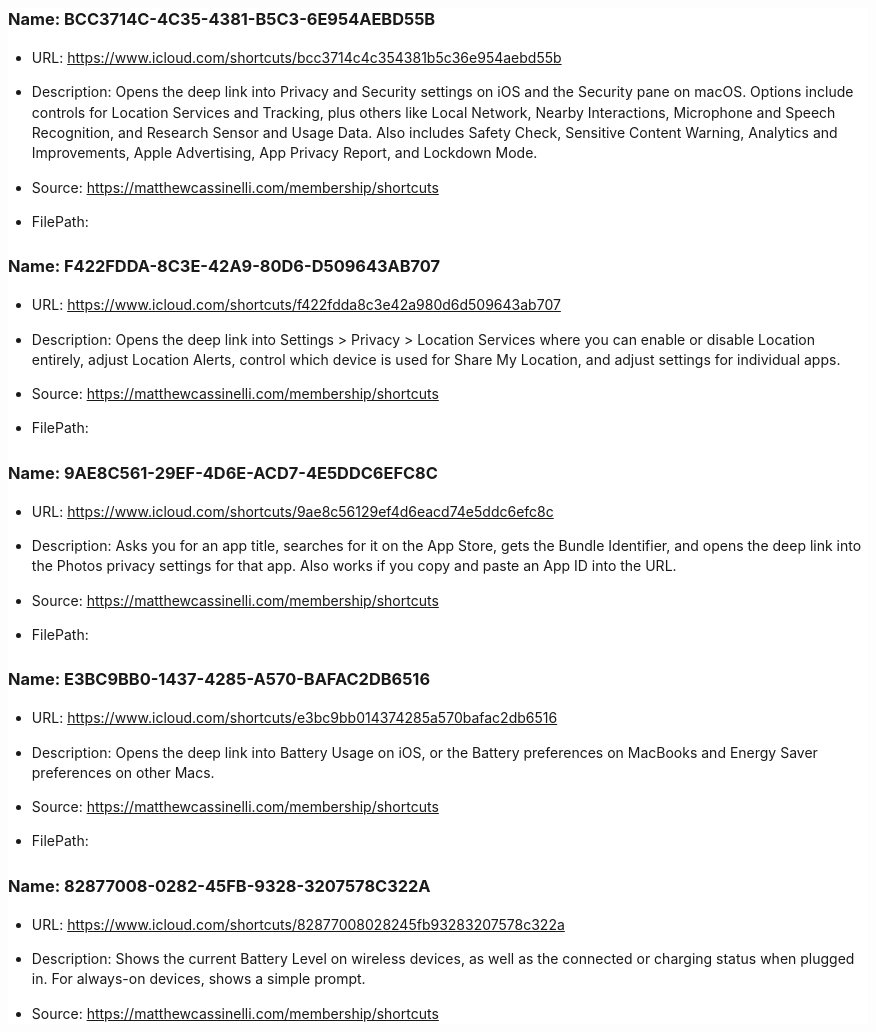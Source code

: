 ### Name: BCC3714C-4C35-4381-B5C3-6E954AEBD55B

- URL: https://www.icloud.com/shortcuts/bcc3714c4c354381b5c36e954aebd55b

- Description: Opens the deep link into Privacy and Security settings on iOS and the Security pane on macOS. Options include controls for Location Services and Tracking, plus others like Local Network, Nearby Interactions, Microphone and Speech Recognition, and Research Sensor and Usage Data. Also includes Safety Check, Sensitive Content Warning, Analytics and Improvements, Apple Advertising, App Privacy Report, and Lockdown Mode.

- Source: https://matthewcassinelli.com/membership/shortcuts

- FilePath: 

### Name: F422FDDA-8C3E-42A9-80D6-D509643AB707

- URL: https://www.icloud.com/shortcuts/f422fdda8c3e42a980d6d509643ab707

- Description: Opens the deep link into Settings > Privacy > Location Services where you can enable or disable Location entirely, adjust Location Alerts, control which device is used for Share My Location, and adjust settings for individual apps.

- Source: https://matthewcassinelli.com/membership/shortcuts

- FilePath: 

### Name: 9AE8C561-29EF-4D6E-ACD7-4E5DDC6EFC8C

- URL: https://www.icloud.com/shortcuts/9ae8c56129ef4d6eacd74e5ddc6efc8c

- Description: Asks you for an app title, searches for it on the App Store, gets the Bundle Identifier, and opens the deep link into the Photos privacy settings for that app. Also works if you copy and paste an App ID into the URL.

- Source: https://matthewcassinelli.com/membership/shortcuts

- FilePath: 

### Name: E3BC9BB0-1437-4285-A570-BAFAC2DB6516

- URL: https://www.icloud.com/shortcuts/e3bc9bb014374285a570bafac2db6516

- Description: Opens the deep link into Battery Usage on iOS, or the Battery preferences on MacBooks and Energy Saver preferences on other Macs.

- Source: https://matthewcassinelli.com/membership/shortcuts

- FilePath: 

### Name: 82877008-0282-45FB-9328-3207578C322A

- URL: https://www.icloud.com/shortcuts/82877008028245fb93283207578c322a

- Description: Shows the current Battery Level on wireless devices, as well as the connected or charging status when plugged in. For always-on devices, shows a simple prompt.

- Source: https://matthewcassinelli.com/membership/shortcuts
